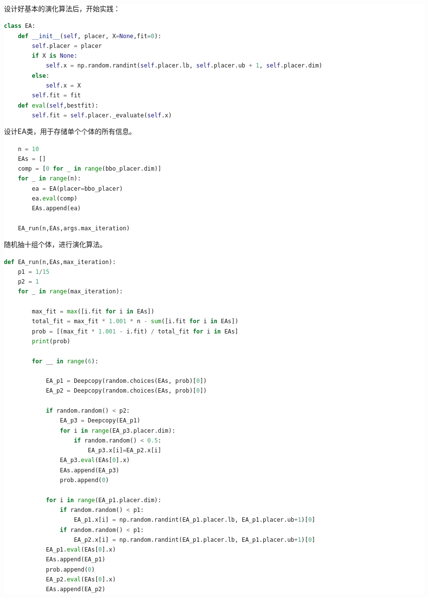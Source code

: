 
设计好基本的演化算法后，开始实践：

```py
class EA:
    def __init__(self, placer, X=None,fit=0):
        self.placer = placer
        if X is None:
            self.x = np.random.randint(self.placer.lb, self.placer.ub + 1, self.placer.dim)
        else:
            self.x = X
        self.fit = fit
    def eval(self,bestfit):
        self.fit = self.placer._evaluate(self.x)
```

设计EA类，用于存储单个个体的所有信息。

```py
    n = 10
    EAs = []
    comp = [0 for _ in range(bbo_placer.dim)]
    for _ in range(n):
        ea = EA(placer=bbo_placer)
        ea.eval(comp)
        EAs.append(ea)
       
    EA_run(n,EAs,args.max_iteration)
```

随机抽十组个体，进行演化算法。

```py
def EA_run(n,EAs,max_iteration):
    p1 = 1/15
    p2 = 1
    for _ in range(max_iteration):
        
        max_fit = max([i.fit for i in EAs])
        total_fit = max_fit * 1.001 * n - sum([i.fit for i in EAs])
        prob = [(max_fit * 1.001 - i.fit) / total_fit for i in EAs]
        print(prob)

        for __ in range(6):

            EA_p1 = Deepcopy(random.choices(EAs, prob)[0])
            EA_p2 = Deepcopy(random.choices(EAs, prob)[0])

            if random.random() < p2:
                EA_p3 = Deepcopy(EA_p1)
                for i in range(EA_p3.placer.dim):
                    if random.random() < 0.5:
                        EA_p3.x[i]=EA_p2.x[i]
                EA_p3.eval(EAs[0].x)
                EAs.append(EA_p3)
                prob.append(0)

            for i in range(EA_p1.placer.dim):
                if random.random() < p1:
                    EA_p1.x[i] = np.random.randint(EA_p1.placer.lb, EA_p1.placer.ub+1)[0]
                if random.random() < p1:
                    EA_p2.x[i] = np.random.randint(EA_p1.placer.lb, EA_p1.placer.ub+1)[0]
            EA_p1.eval(EAs[0].x)
            EAs.append(EA_p1)
            prob.append(0)
            EA_p2.eval(EAs[0].x)
            EAs.append(EA_p2)
```